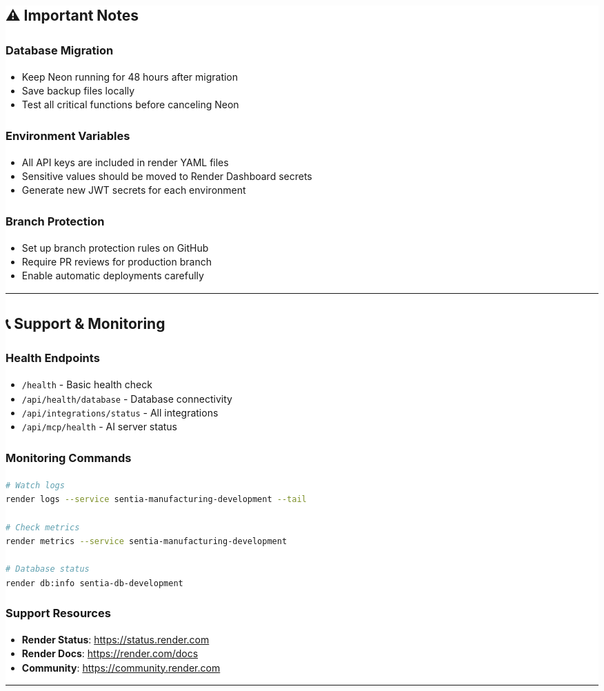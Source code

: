 
## ⚠️ Important Notes

### Database Migration

- Keep Neon running for 48 hours after migration
- Save backup files locally
- Test all critical functions before canceling Neon

### Environment Variables

- All API keys are included in render YAML files
- Sensitive values should be moved to Render Dashboard secrets
- Generate new JWT secrets for each environment

### Branch Protection

- Set up branch protection rules on GitHub
- Require PR reviews for production branch
- Enable automatic deployments carefully

---

## 📞 Support & Monitoring

### Health Endpoints

- `/health` - Basic health check
- `/api/health/database` - Database connectivity
- `/api/integrations/status` - All integrations
- `/api/mcp/health` - AI server status

### Monitoring Commands

```bash
# Watch logs
render logs --service sentia-manufacturing-development --tail

# Check metrics
render metrics --service sentia-manufacturing-development

# Database status
render db:info sentia-db-development
```

### Support Resources

- **Render Status**: https://status.render.com
- **Render Docs**: https://render.com/docs
- **Community**: https://community.render.com

---
